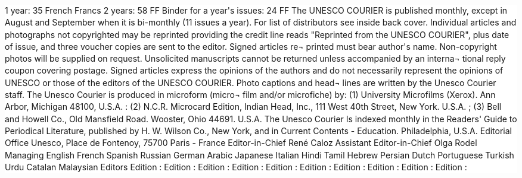 1 year: 35 French Francs
2 years: 58 FF
Binder for a year's issues: 24 FF
The UNESCO COURIER is published monthly, except in
August and September when it is bi-monthly (11 issues a
year). For list of distributors see inside back cover.
Individual articles and photographs not copyrighted may
be reprinted providing the credit line reads "Reprinted from
the UNESCO COURIER", plus date of issue, and three
voucher copies are sent to the editor. Signed articles re¬
printed must bear author's name. Non-copyright photos
will be supplied on request. Unsolicited manuscripts
cannot be returned unless accompanied by an interna¬
tional reply coupon covering postage. Signed articles
express the opinions of the authors and do not necessarily
represent the opinions of UNESCO or those of the editors
of the UNESCO COURIER. Photo captions and head¬
lines are written by the Unesco Courier staff.
The Unesco Courier is produced in microform (micro¬
film and/or microfiche) by: (1) University Microfilms
(Xerox). Ann Arbor, Michigan 48100, U.S.A. : (2) N.C.R.
Microcard Edition, Indian Head, Inc., 111 West 40th
Street, New York. U.S.A. ; (3) Bell and Howell Co.,
Old Mansfield Road. Wooster, Ohio 44691. U.S.A.
The Unesco Courier Is indexed monthly in the Readers'
Guide to Periodical Literature, published by H. W.
Wilson Co., New York, and in Current Contents -
Education. Philadelphia, U.S.A.
Editorial Office
Unesco, Place de Fontenoy, 75700 Paris - France
Editor-in-Chief
René Caloz
Assistant Editor-in-Chief
Olga Rodel
Managing
English
French
Spanish
Russian
German
Arabic
Japanese
Italian
Hindi
Tamil
Hebrew
Persian
Dutch
Portuguese
Turkish
Urdu
Catalan
Malaysian
Editors
Edition :
Edition :
Edition :
Edition :
Edition :
Edition :
Edition :
Edition :
Edition :
Edition :